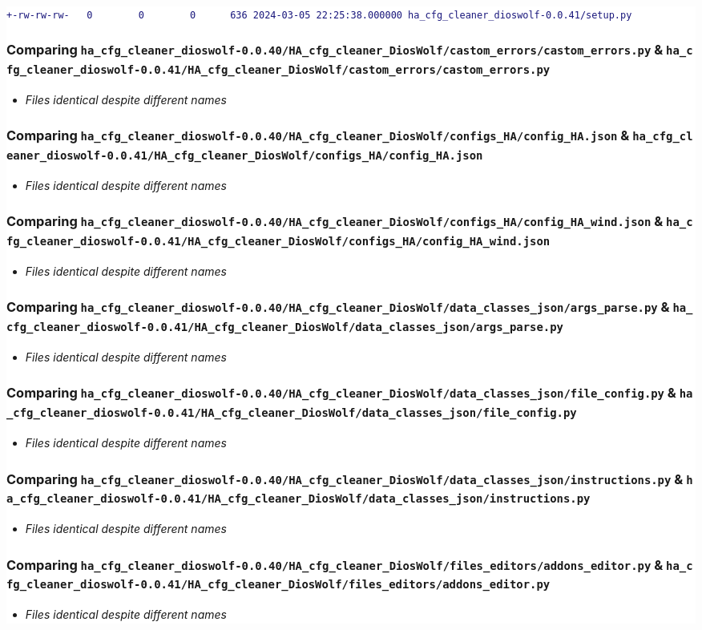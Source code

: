 ```diff
+-rw-rw-rw-   0        0        0      636 2024-03-05 22:25:38.000000 ha_cfg_cleaner_dioswolf-0.0.41/setup.py
```

### Comparing `ha_cfg_cleaner_dioswolf-0.0.40/HA_cfg_cleaner_DiosWolf/castom_errors/castom_errors.py` & `ha_cfg_cleaner_dioswolf-0.0.41/HA_cfg_cleaner_DiosWolf/castom_errors/castom_errors.py`

 * *Files identical despite different names*

### Comparing `ha_cfg_cleaner_dioswolf-0.0.40/HA_cfg_cleaner_DiosWolf/configs_HA/config_HA.json` & `ha_cfg_cleaner_dioswolf-0.0.41/HA_cfg_cleaner_DiosWolf/configs_HA/config_HA.json`

 * *Files identical despite different names*

### Comparing `ha_cfg_cleaner_dioswolf-0.0.40/HA_cfg_cleaner_DiosWolf/configs_HA/config_HA_wind.json` & `ha_cfg_cleaner_dioswolf-0.0.41/HA_cfg_cleaner_DiosWolf/configs_HA/config_HA_wind.json`

 * *Files identical despite different names*

### Comparing `ha_cfg_cleaner_dioswolf-0.0.40/HA_cfg_cleaner_DiosWolf/data_classes_json/args_parse.py` & `ha_cfg_cleaner_dioswolf-0.0.41/HA_cfg_cleaner_DiosWolf/data_classes_json/args_parse.py`

 * *Files identical despite different names*

### Comparing `ha_cfg_cleaner_dioswolf-0.0.40/HA_cfg_cleaner_DiosWolf/data_classes_json/file_config.py` & `ha_cfg_cleaner_dioswolf-0.0.41/HA_cfg_cleaner_DiosWolf/data_classes_json/file_config.py`

 * *Files identical despite different names*

### Comparing `ha_cfg_cleaner_dioswolf-0.0.40/HA_cfg_cleaner_DiosWolf/data_classes_json/instructions.py` & `ha_cfg_cleaner_dioswolf-0.0.41/HA_cfg_cleaner_DiosWolf/data_classes_json/instructions.py`

 * *Files identical despite different names*

### Comparing `ha_cfg_cleaner_dioswolf-0.0.40/HA_cfg_cleaner_DiosWolf/files_editors/addons_editor.py` & `ha_cfg_cleaner_dioswolf-0.0.41/HA_cfg_cleaner_DiosWolf/files_editors/addons_editor.py`

 * *Files identical despite different names*
